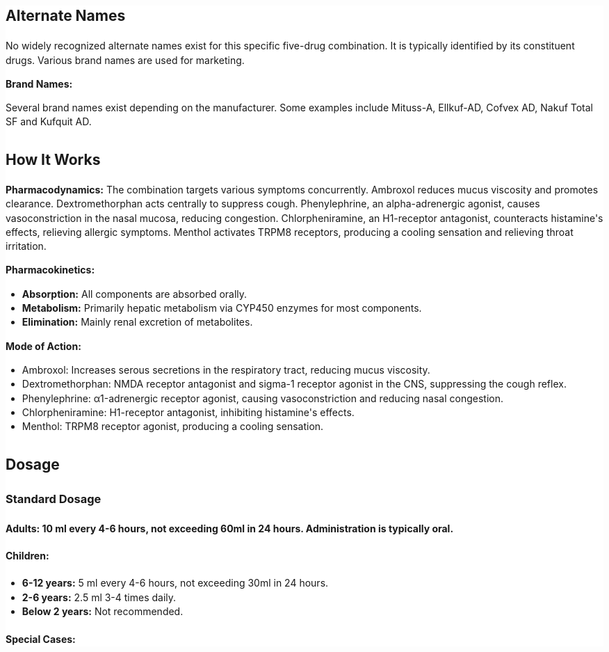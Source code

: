 
## **Alternate Names**

No widely recognized alternate names exist for this specific five-drug combination. It is typically identified by its constituent drugs. Various brand names are used for marketing.

**Brand Names:**

Several brand names exist depending on the manufacturer. Some examples include Mituss-A,  Ellkuf-AD, Cofvex AD,  Nakuf Total SF and Kufquit AD.


## **How It Works**

**Pharmacodynamics:** The combination targets various symptoms concurrently.  Ambroxol reduces mucus viscosity and promotes clearance.  Dextromethorphan acts centrally to suppress cough. Phenylephrine, an alpha-adrenergic agonist, causes vasoconstriction in the nasal mucosa, reducing congestion.  Chlorpheniramine, an H1-receptor antagonist, counteracts histamine's effects, relieving allergic symptoms.  Menthol activates TRPM8 receptors, producing a cooling sensation and relieving throat irritation.

**Pharmacokinetics:**
* **Absorption:** All components are absorbed orally.
* **Metabolism:** Primarily hepatic metabolism via CYP450 enzymes for most components.
* **Elimination:** Mainly renal excretion of metabolites.

**Mode of Action:**
* Ambroxol: Increases serous secretions in the respiratory tract, reducing mucus viscosity.
* Dextromethorphan: NMDA receptor antagonist and sigma-1 receptor agonist in the CNS, suppressing the cough reflex.
* Phenylephrine: α1-adrenergic receptor agonist, causing vasoconstriction and reducing nasal congestion.
* Chlorpheniramine: H1-receptor antagonist, inhibiting histamine's effects.
* Menthol: TRPM8 receptor agonist, producing a cooling sensation.


## **Dosage**



### **Standard Dosage**

#### **Adults:**  10 ml every 4-6 hours, not exceeding 60ml in 24 hours.  Administration is typically oral.

#### **Children:**

* **6-12 years:** 5 ml every 4-6 hours, not exceeding 30ml in 24 hours.
* **2-6 years:** 2.5 ml 3-4 times daily.
* **Below 2 years:** Not recommended.



#### **Special Cases:**
